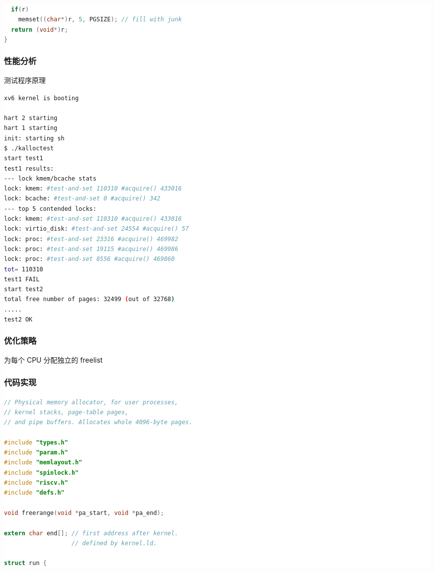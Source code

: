 ```c
  if(r)
    memset((char*)r, 5, PGSIZE); // fill with junk
  return (void*)r;
}

```



### 性能分析

测试程序原理

```bash
xv6 kernel is booting

hart 2 starting
hart 1 starting
init: starting sh
$ ./kalloctest
start test1
test1 results:
--- lock kmem/bcache stats
lock: kmem: #test-and-set 110310 #acquire() 433016
lock: bcache: #test-and-set 0 #acquire() 342
--- top 5 contended locks:
lock: kmem: #test-and-set 110310 #acquire() 433016
lock: virtio_disk: #test-and-set 24554 #acquire() 57
lock: proc: #test-and-set 23316 #acquire() 469982
lock: proc: #test-and-set 19115 #acquire() 469986
lock: proc: #test-and-set 8556 #acquire() 469860
tot= 110310
test1 FAIL
start test2
total free number of pages: 32499 (out of 32768)
.....
test2 OK
```



### 优化策略

为每个 CPU 分配独立的 freelist



### 代码实现

```c
// Physical memory allocator, for user processes,
// kernel stacks, page-table pages,
// and pipe buffers. Allocates whole 4096-byte pages.

#include "types.h"
#include "param.h"
#include "memlayout.h"
#include "spinlock.h"
#include "riscv.h"
#include "defs.h"

void freerange(void *pa_start, void *pa_end);

extern char end[]; // first address after kernel.
                   // defined by kernel.ld.

struct run {
```